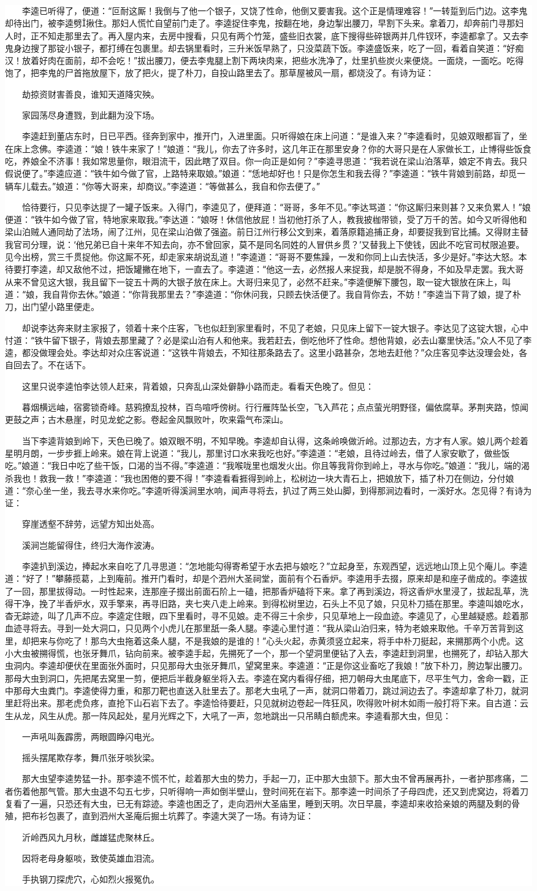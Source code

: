 　　李逵已听得了，便道：“叵耐这厮！我倒与了他一个银子，又饶了性命，他倒又要害我。这个正是情理难容！”一转踅到后门边。这李鬼却待出门，被李逵劈揪住。那妇人慌忙自望前门走了。李逵捉住李鬼，按翻在地，身边掣出腰刀，早割下头来。拿着刀，却奔前门寻那妇人时，正不知走那里去了。再入屋内来，去房中搜看，只见有两个竹笼，盛些旧衣裳，底下搜得些碎银两并几件钗环，李逵都拿了。又去李鬼身边搜了那锭小银子，都打缚在包裹里。却去锅里看时，三升米饭早熟了，只没菜蔬下饭。李逵盛饭来，吃了一回，看着自笑道：“好痴汉！放着好肉在面前，却不会吃！”拔出腰刀，便去李鬼腿上割下两块肉来，把些水洗净了，灶里扒些炭火来便烧。一面烧，一面吃。吃得饱了，把李鬼的尸首拖放屋下，放了把火，提了朴刀，自投山路里去了。那草屋被风一扇，都烧没了。有诗为证：

　　劫掠资财害善良，谁知天道降灾殃。

　　家园荡尽身遭戮，到此翻为没下场。

　　李逵赶到董店东时，日已平西。径奔到家中，推开门，入进里面。只听得娘在床上问道：“是谁入来？”李逵看时，见娘双眼都盲了，坐在床上念佛。李逵道：“娘！铁牛来家了！”娘道：“我儿，你去了许多时，这几年正在那里安身？你的大哥只是在人家做长工，止博得些饭食吃，养娘全不济事！我如常思量你，眼泪流干，因此瞎了双目。你一向正是如何？”李逵寻思道：“我若说在梁山泊落草，娘定不肯去。我只假说便了。”李逵应道：“铁牛如今做了官，上路特来取娘。”娘道：“恁地却好也！只是你怎生和我去得？”李逵道：“铁牛背娘到前路，却觅一辆车儿载去。”娘道：“你等大哥来，却商议。”李逵道：“等做甚么，我自和你去便了。”

　　恰待要行，只见李达提了一罐子饭来。入得门，李逵见了，便拜道：“哥哥，多年不见。”李达骂道：“你这厮归来则甚？又来负累人！”娘便道：“铁牛如今做了官，特地家来取我。”李达道：“娘呀！休信他放屁！当初他打杀了人，教我披枷带锁，受了万千的苦。如今又听得他和梁山泊贼人通同劫了法场，闹了江州，见在梁山泊做了强盗。前日江州行移公文到来，着落原籍追捕正身，却要捉我到官比捕。又得财主替我官司分理，说：‘他兄弟已自十来年不知去向，亦不曾回家，莫不是同名同姓的人冒供乡贯？’又替我上下使钱，因此不吃官司杖限追要。见今出榜，赏三千贯捉他。你这厮不死，却走家来胡说乱道！”李逵道：“哥哥不要焦躁，一发和你同上山去快活，多少是好。”李达大怒。本待要打李逵，却又敌他不过，把饭罐撇在地下，一直去了。李逵道：“他这一去，必然报人来捉我，却是脱不得身，不如及早走罢。我大哥从来不曾见这大银，我且留下一锭五十两的大银子放在床上。大哥归来见了，必然不赶来。”李逵便解下腰包，取一锭大银放在床上，叫道：“娘，我自背你去休。”娘道：“你背我那里去？”李逵道：“你休问我，只顾去快活便了。我自背你去，不妨！”李逵当下背了娘，提了朴刀，出门望小路里便走。

　　却说李达奔来财主家报了，领着十来个庄客，飞也似赶到家里看时，不见了老娘，只见床上留下一锭大银子。李达见了这锭大银，心中忖道：“铁牛留下银子，背娘去那里藏了？必是梁山泊有人和他来。我若赶去，倒吃他坏了性命。想他背娘，必去山寨里快活。”众人不见了李逵，都没做理会处。李达却对众庄客说道：“这铁牛背娘去，不知往那条路去了。这里小路甚杂，怎地去赶他？”众庄客见李达没理会处，各自回去了。不在话下。

　　这里只说李逵怕李达领人赶来，背着娘，只奔乱山深处僻静小路而走。看看天色晚了。但见：

　　暮烟横远岫，宿雾锁奇峰。慈鸦撩乱投林，百鸟喧呼傍树。行行雁阵坠长空，飞入芦花；点点萤光明野径，偏依腐草。茅荆夹路，惊闻更鼓之声；古木悬崖，时见龙蛇之影。卷起金风飘败叶，吹来霜气布深山。

　　当下李逵背娘到岭下，天色已晚了。娘双眼不明，不知早晚。李逵却自认得，这条岭唤做沂岭。过那边去，方才有人家。娘儿两个趁着星明月朗，一步步捱上岭来。娘在背上说道：“我儿，那里讨口水来我吃也好。”李逵道：“老娘，且待过岭去，借了人家安歇了，做些饭吃。”娘道：“我日中吃了些干饭，口渴的当不得。”李逵道：“我喉咙里也烟发火出。你且等我背你到岭上，寻水与你吃。”娘道：“我儿，端的渴杀我也！救我一救！”李逵道：“我也困倦的要不得！”李逵看看捱得到岭上，松树边一块大青石上，把娘放下，插了朴刀在侧边，分付娘道：“奈心坐一坐，我去寻水来你吃。”李逵听得溪涧里水响，闻声寻将去，扒过了两三处山脚，到得那涧边看时，一溪好水。怎见得？有诗为证：

　　穿崖透壑不辞劳，远望方知出处高。

　　溪涧岂能留得住，终归大海作波涛。

　　李逵扒到溪边，捧起水来自吃了几寻思道：“怎地能勾得寄希望于水去把与娘吃？”立起身至，东观西望，远远地山顶上见个庵儿。李逵道：“好了！”攀藤揽葛，上到庵前。推开门看时，却是个泗州大圣祠堂，面前有个石香炉。李逵用手去掇，原来却是和座子凿成的。李逵拔了一回，那里拔得动。一时性起来，连那座子掇出前面石阶上一磕，把那香炉磕将下来。拿了再到溪边，将这香炉水里浸了，拔起乱草，洗得干净，挽了半香炉水，双手擎来，再寻旧路，夹七夹八走上岭来。到得松树里边，石头上不见了娘，只见朴刀插在那里。李逵叫娘吃水，杳无踪迹，叫了几声不应。李逵定住眼，四下里看时，寻不见娘。走不得三十余步，只见草地上一段血迹。李逵见了，心里越疑惑。趁着那血迹寻将去。寻到一处大洞口，只见两个小虎儿在那里舐一条人腿。李逵心里忖道：“我从梁山泊归来，特为老娘来取他。千辛万苦背到这里，却把来与你吃了！那鸟大虫拖着这条人腿，不是我娘的是谁的！”心头火起，赤黄须竖立起来，将手中朴刀挺起，来搠那两个小虎。这小大虫被搠得慌，也张牙舞爪，钻向前来。被李逵手起，先搠死了一个，那一个望洞里便钻了入去，李逵赶到洞里，也搠死了，却钻入那大虫洞内。李逵却便伏在里面张外面时，只见那母大虫张牙舞爪，望窝里来。李逵道：“正是你这业畜吃了我娘！”放下朴刀，胯边掣出腰刀。那母大虫到洞口，先把尾去窝里一剪，便把后半截身躯坐将入去。李逵在窝内看得仔细，把刀朝母大虫尾底下，尽平生气力，舍命一戳，正中那母大虫粪门。李逵使得力重，和那刀靶也直送入肚里去了。那老大虫吼了一声，就洞口带着刀，跳过涧边去了。李逵却拿了朴刀，就洞里赶将出来。那老虎负疼，直抢下山石岩下去了。李逵恰待要赶，只见就树边卷起一阵狂风，吹得败叶树木如雨一般打将下来。自古道：云生从龙，风生从虎。那一阵风起处，星月光辉之下，大吼了一声，忽地跳出一只吊睛白额虎来。李逵看那大虫，但见：

　　一声吼叫轰霹雳，两眼圆睁闪电光。

　　摇头摆尾欺存孝，舞爪张牙啖狄梁。

　　那大虫望李逵势猛一扑。那李逵不慌不忙，趁着那大虫的势力，手起一刀，正中那大虫颔下。那大虫不曾再展再扑，一者护那疼痛，二者伤着他那气管。那大虫退不勾五七步，只听得响一声如倒半壁山，登时间死在岩下。那李逵一时间杀了子母四虎，还又到虎窝边，将着刀复看了一遍，只恐还有大虫，已无有踪迹。李逵也困乏了，走向泗州大圣庙里，睡到天明。次日早晨，李逵却来收拾亲娘的两腿及剩的骨殖，把布衫包裹了，直到泗州大圣庵后掘土坑葬了。李逵大哭了一场。有诗为证：

　　沂岭西风九月秋，雌雄猛虎聚林丘。

　　因将老母身躯啖，致使英雄血泪流。

　　手执钢刀探虎穴，心如烈火报冤仇。
